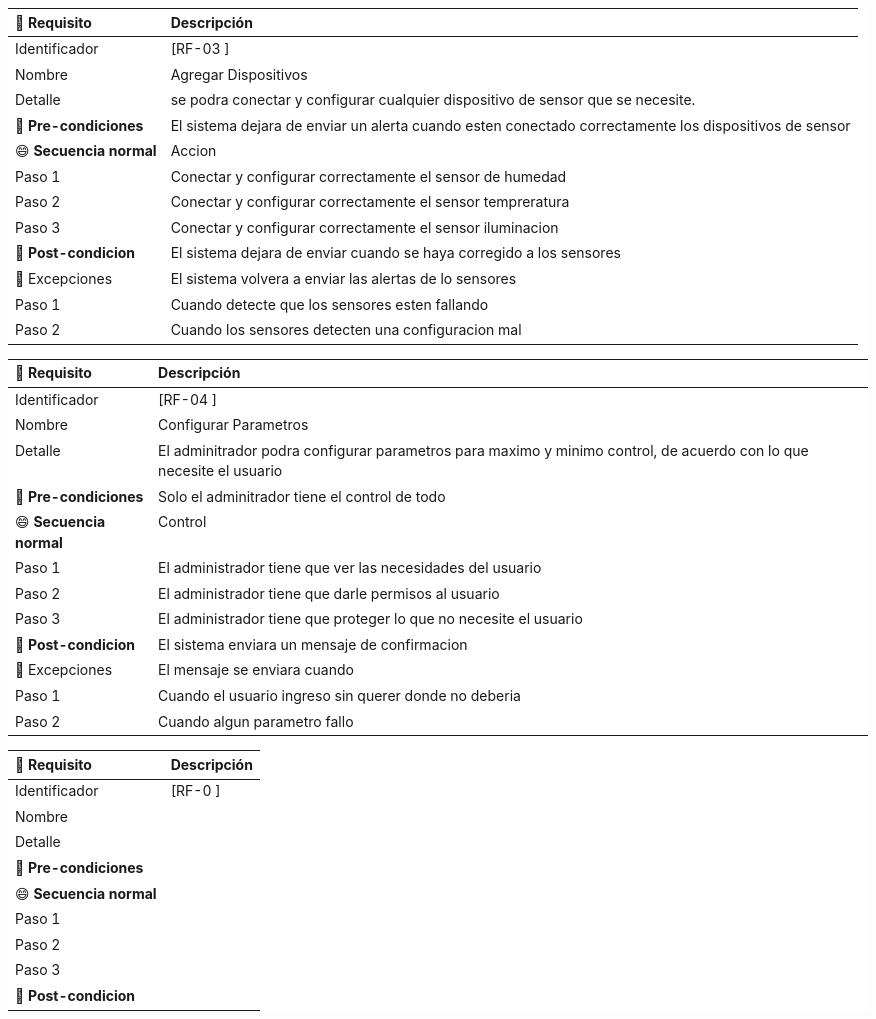 
|:pencil: Requisito  | Descripción |
|:---|:---|
| Identificador |[RF-03  ]|
| Nombre |Agregar Dispositivos|
| Detalle | se podra conectar y configurar cualquier dispositivo de sensor que se necesite. |
| :triangular_flag_on_post: **Pre-condiciones** | El sistema dejara de enviar un alerta cuando esten conectado correctamente los dispositivos de sensor|
|:smile: **Secuencia normal** | Accion |
|Paso 1| Conectar y configurar correctamente el sensor de humedad|
|Paso 2| Conectar y configurar correctamente el sensor tempreratura |
|Paso 3| Conectar y configurar correctamente el sensor iluminacion |
|:triangular_flag_on_post: **Post-condicion**| El sistema dejara de enviar cuando se haya corregido a los sensores |
|:running: Excepciones |El sistema volvera a enviar las alertas de lo sensores |
|Paso 1|Cuando detecte que los sensores esten fallando|
|Paso 2|Cuando los sensores detecten una configuracion mal|

|:pencil: Requisito  | Descripción |
|:---|:---|
| Identificador |[RF-04  ]|
| Nombre |Configurar Parametros|
| Detalle |El adminitrador podra configurar parametros para maximo y minimo control, de acuerdo con lo que necesite el usuario |
| :triangular_flag_on_post: **Pre-condiciones** |Solo el adminitrador tiene el control de todo|
|:smile: **Secuencia normal** |Control |
|Paso 1| El administrador tiene que ver las necesidades del usuario |
|Paso 2| El administrador tiene que darle permisos al usuario |
|Paso 3| El administrador tiene que proteger lo que no necesite el usuario |
|:triangular_flag_on_post: **Post-condicion**| El sistema enviara un mensaje de confirmacion |
|:running: Excepciones | El mensaje se enviara cuando  |
|Paso 1|  Cuando el usuario ingreso sin querer donde no deberia|
|Paso 2|  Cuando algun parametro fallo |

|:pencil: Requisito  | Descripción |
|:---|:---|
| Identificador |[RF-0  ]|
| Nombre ||
| Detalle | |
| :triangular_flag_on_post: **Pre-condiciones** ||
|:smile: **Secuencia normal** | |
|Paso 1|  |
|Paso 2|  |
|Paso 3|  |
|:triangular_flag_on_post: **Post-condicion**|   |